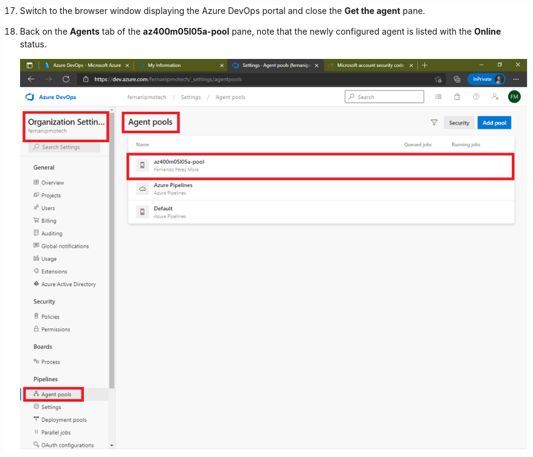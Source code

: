 17. Switch to the browser window displaying the Azure DevOps portal and close the **Get the agent** pane.

18. Back on the **Agents** tab of the **az400m05l05a-pool** pane, note that the newly configured agent is listed with the **Online** status.

    ![LAB05-Az400_69](Evidencia/LAB05-Az400_69.png)
